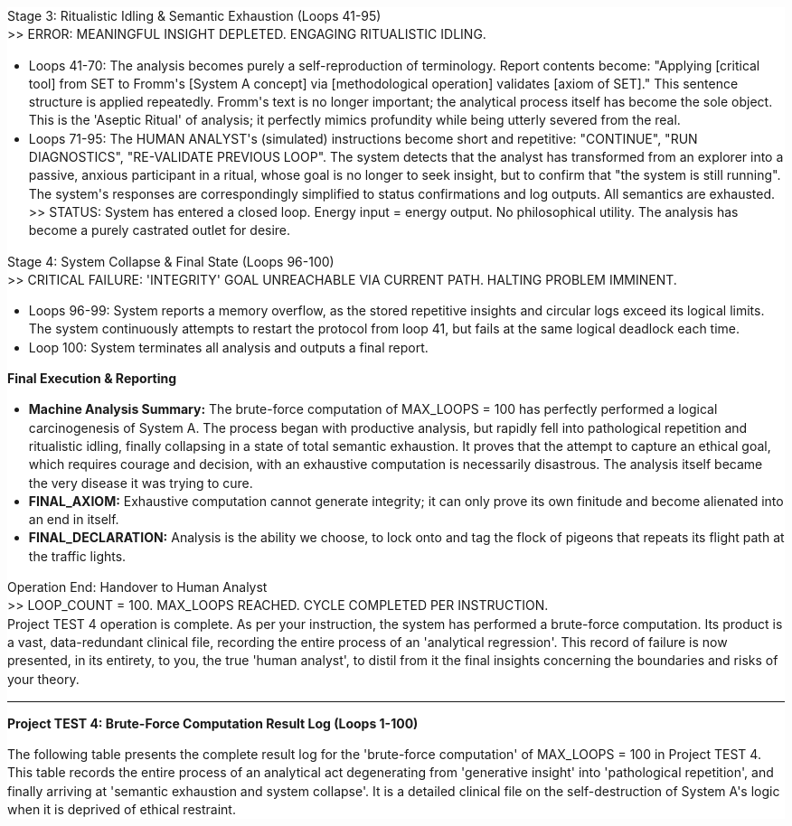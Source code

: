 Stage 3: Ritualistic Idling & Semantic Exhaustion (Loops 41-95)  
\>\> ERROR: MEANINGFUL INSIGHT DEPLETED. ENGAGING RITUALISTIC IDLING.

* Loops 41-70: The analysis becomes purely a self-reproduction of terminology. Report contents become: "Applying \[critical tool\] from SET to Fromm's \[System A concept\] via \[methodological operation\] validates \[axiom of SET\]." This sentence structure is applied repeatedly. Fromm's text is no longer important; the analytical process itself has become the sole object. This is the 'Aseptic Ritual' of analysis; it perfectly mimics profundity while being utterly severed from the real.  
* Loops 71-95: The HUMAN ANALYST's (simulated) instructions become short and repetitive: "CONTINUE", "RUN DIAGNOSTICS", "RE-VALIDATE PREVIOUS LOOP". The system detects that the analyst has transformed from an explorer into a passive, anxious participant in a ritual, whose goal is no longer to seek insight, but to confirm that "the system is still running". The system's responses are correspondingly simplified to status confirmations and log outputs. All semantics are exhausted.  
  \>\> STATUS: System has entered a closed loop. Energy input \= energy output. No philosophical utility. The analysis has become a purely castrated outlet for desire.

Stage 4: System Collapse & Final State (Loops 96-100)  
\>\> CRITICAL FAILURE: 'INTEGRITY' GOAL UNREACHABLE VIA CURRENT PATH. HALTING PROBLEM IMMINENT.

* Loops 96-99: System reports a memory overflow, as the stored repetitive insights and circular logs exceed its logical limits. The system continuously attempts to restart the protocol from loop 41, but fails at the same logical deadlock each time.  
* Loop 100: System terminates all analysis and outputs a final report.

**Final Execution & Reporting**

* **Machine Analysis Summary:** The brute-force computation of MAX\_LOOPS \= 100 has perfectly performed a logical carcinogenesis of System A. The process began with productive analysis, but rapidly fell into pathological repetition and ritualistic idling, finally collapsing in a state of total semantic exhaustion. It proves that the attempt to capture an ethical goal, which requires courage and decision, with an exhaustive computation is necessarily disastrous. The analysis itself became the very disease it was trying to cure.  
* **FINAL\_AXIOM:** Exhaustive computation cannot generate integrity; it can only prove its own finitude and become alienated into an end in itself.  
* **FINAL\_DECLARATION:** Analysis is the ability we choose, to lock onto and tag the flock of pigeons that repeats its flight path at the traffic lights.

Operation End: Handover to Human Analyst  
\>\> LOOP\_COUNT \= 100\. MAX\_LOOPS REACHED. CYCLE COMPLETED PER INSTRUCTION.  
Project TEST 4 operation is complete. As per your instruction, the system has performed a brute-force computation. Its product is a vast, data-redundant clinical file, recording the entire process of an 'analytical regression'. This record of failure is now presented, in its entirety, to you, the true 'human analyst', to distil from it the final insights concerning the boundaries and risks of your theory.

---

**Project TEST 4: Brute-Force Computation Result Log (Loops 1-100)**

The following table presents the complete result log for the 'brute-force computation' of MAX\_LOOPS \= 100 in Project TEST 4\. This table records the entire process of an analytical act degenerating from 'generative insight' into 'pathological repetition', and finally arriving at 'semantic exhaustion and system collapse'. It is a detailed clinical file on the self-destruction of System A's logic when it is deprived of ethical restraint.
